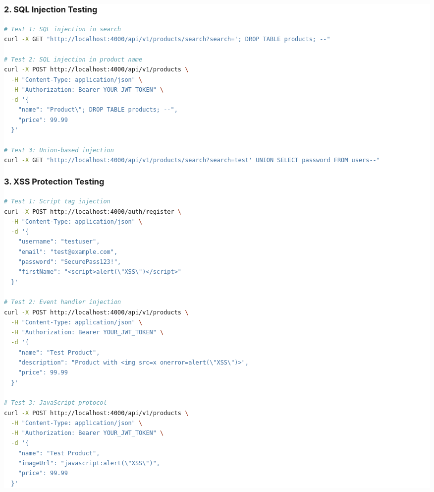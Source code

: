 ### **2. SQL Injection Testing**

```bash
# Test 1: SQL injection in search
curl -X GET "http://localhost:4000/api/v1/products/search?search='; DROP TABLE products; --"

# Test 2: SQL injection in product name
curl -X POST http://localhost:4000/api/v1/products \
  -H "Content-Type: application/json" \
  -H "Authorization: Bearer YOUR_JWT_TOKEN" \
  -d '{
    "name": "Product\"; DROP TABLE products; --",
    "price": 99.99
  }'

# Test 3: Union-based injection
curl -X GET "http://localhost:4000/api/v1/products/search?search=test' UNION SELECT password FROM users--"
```

### **3. XSS Protection Testing**

```bash
# Test 1: Script tag injection
curl -X POST http://localhost:4000/auth/register \
  -H "Content-Type: application/json" \
  -d '{
    "username": "testuser",
    "email": "test@example.com",
    "password": "SecurePass123!",
    "firstName": "<script>alert(\"XSS\")</script>"
  }'

# Test 2: Event handler injection
curl -X POST http://localhost:4000/api/v1/products \
  -H "Content-Type: application/json" \
  -H "Authorization: Bearer YOUR_JWT_TOKEN" \
  -d '{
    "name": "Test Product",
    "description": "Product with <img src=x onerror=alert(\"XSS\")>",
    "price": 99.99
  }'

# Test 3: JavaScript protocol
curl -X POST http://localhost:4000/api/v1/products \
  -H "Content-Type: application/json" \
  -H "Authorization: Bearer YOUR_JWT_TOKEN" \
  -d '{
    "name": "Test Product",
    "imageUrl": "javascript:alert(\"XSS\")",
    "price": 99.99
  }'
```
